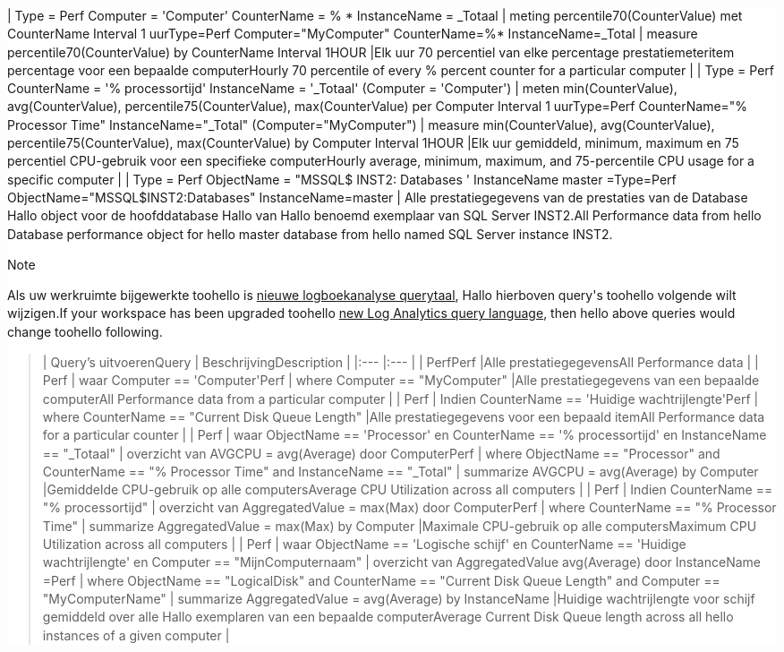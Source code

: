 | <span data-ttu-id="e98c0-333">Type = Perf Computer = 'Computer' CounterName = % * InstanceName = _Totaal &#124; meting percentile70(CounterValue) met CounterName Interval 1 uur</span><span class="sxs-lookup"><span data-stu-id="e98c0-333">Type=Perf Computer="MyComputer" CounterName=%* InstanceName=_Total &#124; measure percentile70(CounterValue) by CounterName Interval 1HOUR</span></span> |<span data-ttu-id="e98c0-334">Elk uur 70 percentiel van elke percentage prestatiemeteritem percentage voor een bepaalde computer</span><span class="sxs-lookup"><span data-stu-id="e98c0-334">Hourly 70 percentile of every % percent counter for a particular computer</span></span> |
| <span data-ttu-id="e98c0-335">Type = Perf CounterName = '% processortijd' InstanceName = '_Totaal' (Computer = 'Computer') &#124; meten min(CounterValue), avg(CounterValue), percentile75(CounterValue), max(CounterValue) per Computer Interval 1 uur</span><span class="sxs-lookup"><span data-stu-id="e98c0-335">Type=Perf CounterName="% Processor Time" InstanceName="_Total"  (Computer="MyComputer") &#124; measure min(CounterValue), avg(CounterValue), percentile75(CounterValue), max(CounterValue) by Computer Interval 1HOUR</span></span> |<span data-ttu-id="e98c0-336">Elk uur gemiddeld, minimum, maximum en 75 percentiel CPU-gebruik voor een specifieke computer</span><span class="sxs-lookup"><span data-stu-id="e98c0-336">Hourly average, minimum, maximum, and 75-percentile CPU usage for a specific computer</span></span> |
| <span data-ttu-id="e98c0-337">Type = Perf ObjectName = "MSSQL$ INST2: Databases ' InstanceName master =</span><span class="sxs-lookup"><span data-stu-id="e98c0-337">Type=Perf ObjectName="MSSQL$INST2:Databases" InstanceName=master</span></span> | <span data-ttu-id="e98c0-338">Alle prestatiegegevens van de prestaties van de Database Hallo object voor de hoofddatabase Hallo van Hallo benoemd exemplaar van SQL Server INST2.</span><span class="sxs-lookup"><span data-stu-id="e98c0-338">All Performance data from hello Database performance object for hello master database from hello named SQL Server instance INST2.</span></span>  

>[!NOTE]
> <span data-ttu-id="e98c0-339">Als uw werkruimte bijgewerkte toohello is [nieuwe logboekanalyse querytaal](log-analytics-log-search-upgrade.md), Hallo hierboven query's toohello volgende wilt wijzigen.</span><span class="sxs-lookup"><span data-stu-id="e98c0-339">If your workspace has been upgraded toohello [new Log Analytics query language](log-analytics-log-search-upgrade.md), then hello above queries would change toohello following.</span></span>

> | <span data-ttu-id="e98c0-340">Query’s uitvoeren</span><span class="sxs-lookup"><span data-stu-id="e98c0-340">Query</span></span> | <span data-ttu-id="e98c0-341">Beschrijving</span><span class="sxs-lookup"><span data-stu-id="e98c0-341">Description</span></span> |
|:--- |:--- |
| <span data-ttu-id="e98c0-342">Perf</span><span class="sxs-lookup"><span data-stu-id="e98c0-342">Perf</span></span> |<span data-ttu-id="e98c0-343">Alle prestatiegegevens</span><span class="sxs-lookup"><span data-stu-id="e98c0-343">All Performance data</span></span> |
| <span data-ttu-id="e98c0-344">Perf &#124; waar Computer == 'Computer'</span><span class="sxs-lookup"><span data-stu-id="e98c0-344">Perf &#124; where Computer == "MyComputer"</span></span> |<span data-ttu-id="e98c0-345">Alle prestatiegegevens van een bepaalde computer</span><span class="sxs-lookup"><span data-stu-id="e98c0-345">All Performance data from a particular computer</span></span> |
| <span data-ttu-id="e98c0-346">Perf &#124; Indien CounterName == 'Huidige wachtrijlengte'</span><span class="sxs-lookup"><span data-stu-id="e98c0-346">Perf &#124; where CounterName == "Current Disk Queue Length"</span></span> |<span data-ttu-id="e98c0-347">Alle prestatiegegevens voor een bepaald item</span><span class="sxs-lookup"><span data-stu-id="e98c0-347">All Performance data for a particular counter</span></span> |
| <span data-ttu-id="e98c0-348">Perf &#124; waar ObjectName == 'Processor' en CounterName == '% processortijd' en InstanceName == "_Totaal" &#124; overzicht van AVGCPU = avg(Average) door Computer</span><span class="sxs-lookup"><span data-stu-id="e98c0-348">Perf &#124; where ObjectName == "Processor" and CounterName == "% Processor Time" and InstanceName == "_Total" &#124; summarize AVGCPU = avg(Average) by Computer</span></span> |<span data-ttu-id="e98c0-349">Gemiddelde CPU-gebruik op alle computers</span><span class="sxs-lookup"><span data-stu-id="e98c0-349">Average CPU Utilization across all computers</span></span> |
| <span data-ttu-id="e98c0-350">Perf &#124; Indien CounterName == "% processortijd" &#124; overzicht van AggregatedValue = max(Max) door Computer</span><span class="sxs-lookup"><span data-stu-id="e98c0-350">Perf &#124; where CounterName == "% Processor Time" &#124; summarize AggregatedValue = max(Max) by Computer</span></span> |<span data-ttu-id="e98c0-351">Maximale CPU-gebruik op alle computers</span><span class="sxs-lookup"><span data-stu-id="e98c0-351">Maximum CPU Utilization across all computers</span></span> |
| <span data-ttu-id="e98c0-352">Perf &#124; waar ObjectName == 'Logische schijf' en CounterName == 'Huidige wachtrijlengte' en Computer == "MijnComputernaam" &#124; overzicht van AggregatedValue avg(Average) door InstanceName =</span><span class="sxs-lookup"><span data-stu-id="e98c0-352">Perf &#124; where ObjectName == "LogicalDisk" and CounterName == "Current Disk Queue Length" and Computer == "MyComputerName" &#124; summarize AggregatedValue = avg(Average) by InstanceName</span></span> |<span data-ttu-id="e98c0-353">Huidige wachtrijlengte voor schijf gemiddeld over alle Hallo exemplaren van een bepaalde computer</span><span class="sxs-lookup"><span data-stu-id="e98c0-353">Average Current Disk Queue length across all  hello instances of a given computer</span></span> |